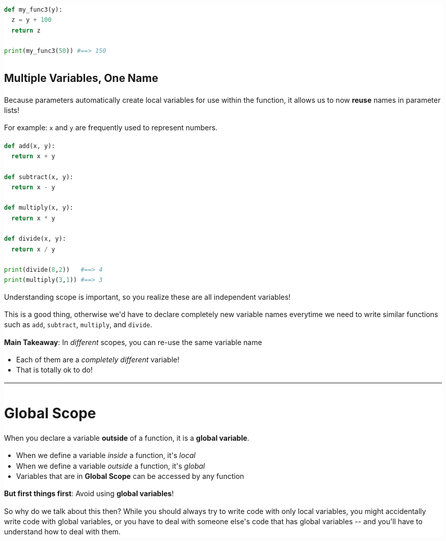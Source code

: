 ```python
def my_func3(y):
  z = y + 100
  return z

print(my_func3(50)) #==> 150
```

## Multiple Variables, One Name

Because parameters automatically create local variables for use within the function, it allows us to now **reuse** names in parameter lists!

For example:  `x` and `y` are frequently used to represent numbers.

```python
def add(x, y):
  return x + y

def subtract(x, y):
  return x - y

def multiply(x, y):
  return x * y

def divide(x, y):
  return x / y

print(divide(8,2))   #==> 4
print(multiply(3,1)) #==> 3
```

Understanding scope is important, so you realize these are all independent variables!

This is a good thing, otherwise we'd have to declare completely new variable names everytime we need to write similar functions such as `add`, `subtract`, `multiply`, and `divide`.

**Main Takeaway**: In *different* scopes, you can re-use the same variable name
   
* Each of them are a *completely different* variable!
* That is totally ok to do!

---

# Global Scope

When you declare a variable **outside** of a function, it is a **global variable**.

* When we define a variable _inside_ a function, it's _local_
* When we define a variable _outside_ a function, it's _global_
* Variables that are in **Global Scope** can be accessed by any function

**But first things first**: Avoid using **global variables**!

So why do we talk about this then? While you should always try to write code with only local variables, you might accidentally write code with global variables, or you have to deal with someone else's code that has global variables -- and you'll have to understand how to deal with them.
